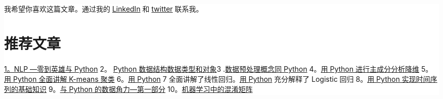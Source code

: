 我希望你喜欢这篇文章。通过我的 [LinkedIn](https://www.linkedin.com/in/data-scientist-95040a1ab/) 和 [twitter](https://twitter.com/amitprius) 联系我。

# 推荐文章

[1。NLP —零到英雄与 Python](https://medium.com/towards-artificial-intelligence/nlp-zero-to-hero-with-python-2df6fcebff6e?sk=2231d868766e96b13d1e9d7db6064df1)
2。 [Python 数据结构数据类型和对象](https://medium.com/towards-artificial-intelligence/python-data-structures-data-types-and-objects-244d0a86c3cf?sk=42f4b462499f3fc3a160b21e2c94dba6)3 .[数据预处理概念同 Python](/data-preprocessing-concepts-with-python-b93c63f14bb6?source=friends_link&sk=5cc4ac66c6c02a6f02077fd43df9681a)
4。[用 Python 进行主成分分析降维](/principal-component-analysis-in-dimensionality-reduction-with-python-1a613006d531?source=friends_link&sk=3ed0671fdc04ba395dd36478bcea8a55)
5。[用 Python 全面讲解 K-means 聚类](https://medium.com/towards-artificial-intelligence/fully-explained-k-means-clustering-with-python-e7caa573176a?source=friends_link&sk=9c5c613ceb10f2d203712634f3b6fb28)
6。[用 Python](https://medium.com/towards-artificial-intelligence/fully-explained-linear-regression-with-python-fe2b313f32f3?source=friends_link&sk=53c91a2a51347ec2d93f8222c0e06402)
7 全面讲解了线性回归。[用 Python](https://medium.com/towards-artificial-intelligence/fully-explained-logistic-regression-with-python-f4a16413ddcd?source=friends_link&sk=528181f15a44e48ea38fdd9579241a78)
充分解释了 Logistic 回归 8。[用 Python 实现时间序列的基础知识](https://medium.com/towards-artificial-intelligence/basic-of-time-series-with-python-a2f7cb451a76?source=friends_link&sk=09d77be2d6b8779973e41ab54ebcf6c5)
9。[与 Python 的数据角力—第一部分](/data-wrangling-with-python-part-1-969e3cc81d69?source=friends_link&sk=9c3649cf20f31a5c9ead51c50c89ba0b)
10。[机器学习中的混淆矩阵](https://medium.com/analytics-vidhya/confusion-matrix-in-machine-learning-91b6e2b3f9af?source=friends_link&sk=11c6531da0bab7b504d518d02746d4cc)